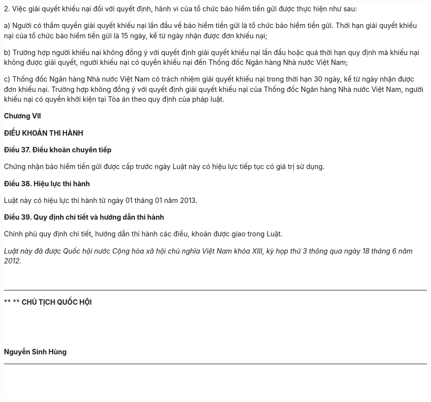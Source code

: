 2\. Việc giải quyết khiếu nại đối với quyết định, hành vi của tổ chức bảo
hiểm tiền gửi được thực hiện như sau:

a\) Người có thẩm quyền giải quyết khiếu nại lần đầu về bảo hiểm tiền gửi
là tổ chức bảo hiểm tiền gửi. Thời hạn giải quyết khiếu nại của tổ chức
bảo hiểm tiền gửi là 15 ngày, kể từ ngày nhận được đơn khiếu nại;

b\) Trường hợp người khiếu nại không đồng ý với quyết định giải quyết
khiếu nại lần đầu hoặc quá thời hạn quy định mà khiếu nại không được
giải quyết, người khiếu nại có quyền khiếu nại đến Thống đốc Ngân hàng
Nhà nước Việt Nam;

c\) Thống đốc Ngân hàng Nhà nước Việt Nam có trách nhiệm giải quyết khiếu
nại trong thời hạn 30 ngày, kể từ ngày nhận được đơn khiếu nại. Trường
hợp không đồng ý với quyết định giải quyết khiếu nại của Thống đốc Ngân
hàng Nhà nước Việt Nam, người khiếu nại có quyền khởi kiện tại Tòa án
theo quy định của pháp luật.

**Chương VII**

**ĐIỀU KHOẢN THI HÀNH**

**Điều 37. Điều khoản chuyển tiếp**

Chứng nhận bảo hiểm tiền gửi được cấp trước ngày Luật này có hiệu lực
tiếp tục có giá trị sử dụng.

**Điều 38. Hiệu lực thi hành**

Luật này có hiệu lực thi hành từ ngày 01 tháng 01 năm 2013.

**Điều 39. Quy định chi tiết và hướng dẫn thi hành**

Chính phủ quy định chi tiết, hướng dẫn thi hành các điều, khoản được
giao trong Luật.

*Luật này đã được Quốc hội nước Cộng hòa xã hội chủ nghĩa Việt Nam khóa
XIII, kỳ họp thứ 3 thông qua ngày 18 tháng 6 năm 2012.*

 

  ------- ----------------------
  ** **   **CHỦ TỊCH QUỐC HỘI\
          \
          \
          \
          \
          Nguyễn Sinh Hùng**

  ------- ----------------------

 

 
